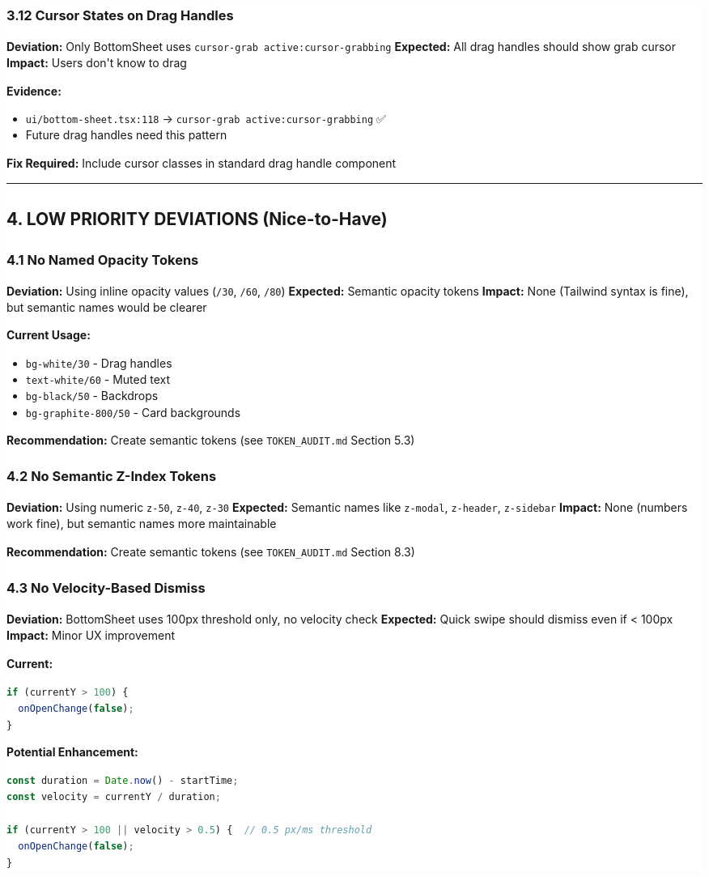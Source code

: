 ### 3.12 Cursor States on Drag Handles

**Deviation:** Only BottomSheet uses `cursor-grab active:cursor-grabbing`
**Expected:** All drag handles should show grab cursor
**Impact:** Users don't know to drag

**Evidence:**
- `ui/bottom-sheet.tsx:118` → `cursor-grab active:cursor-grabbing` ✅
- Future drag handles need this pattern

**Fix Required:** Include cursor classes in standard drag handle component

---

## 4. LOW PRIORITY DEVIATIONS (Nice-to-Have)

### 4.1 No Named Opacity Tokens

**Deviation:** Using inline opacity values (`/30`, `/60`, `/80`)
**Expected:** Semantic opacity tokens
**Impact:** None (Tailwind syntax is fine), but semantic names would be clearer

**Current Usage:**
- `bg-white/30` - Drag handles
- `text-white/60` - Muted text
- `bg-black/50` - Backdrops
- `bg-graphite-800/50` - Card backgrounds

**Recommendation:** Create semantic tokens (see `TOKEN_AUDIT.md` Section 5.3)

### 4.2 No Semantic Z-Index Tokens

**Deviation:** Using numeric `z-50`, `z-40`, `z-30`
**Expected:** Semantic names like `z-modal`, `z-header`, `z-sidebar`
**Impact:** None (numbers work fine), but semantic names more maintainable

**Recommendation:** Create semantic tokens (see `TOKEN_AUDIT.md` Section 8.3)

### 4.3 No Velocity-Based Dismiss

**Deviation:** BottomSheet uses 100px threshold only, no velocity check
**Expected:** Quick swipe should dismiss even if < 100px
**Impact:** Minor UX improvement

**Current:**
```typescript
if (currentY > 100) {
  onOpenChange(false);
}
```

**Potential Enhancement:**
```typescript
const duration = Date.now() - startTime;
const velocity = currentY / duration;

if (currentY > 100 || velocity > 0.5) {  // 0.5 px/ms threshold
  onOpenChange(false);
}
```
